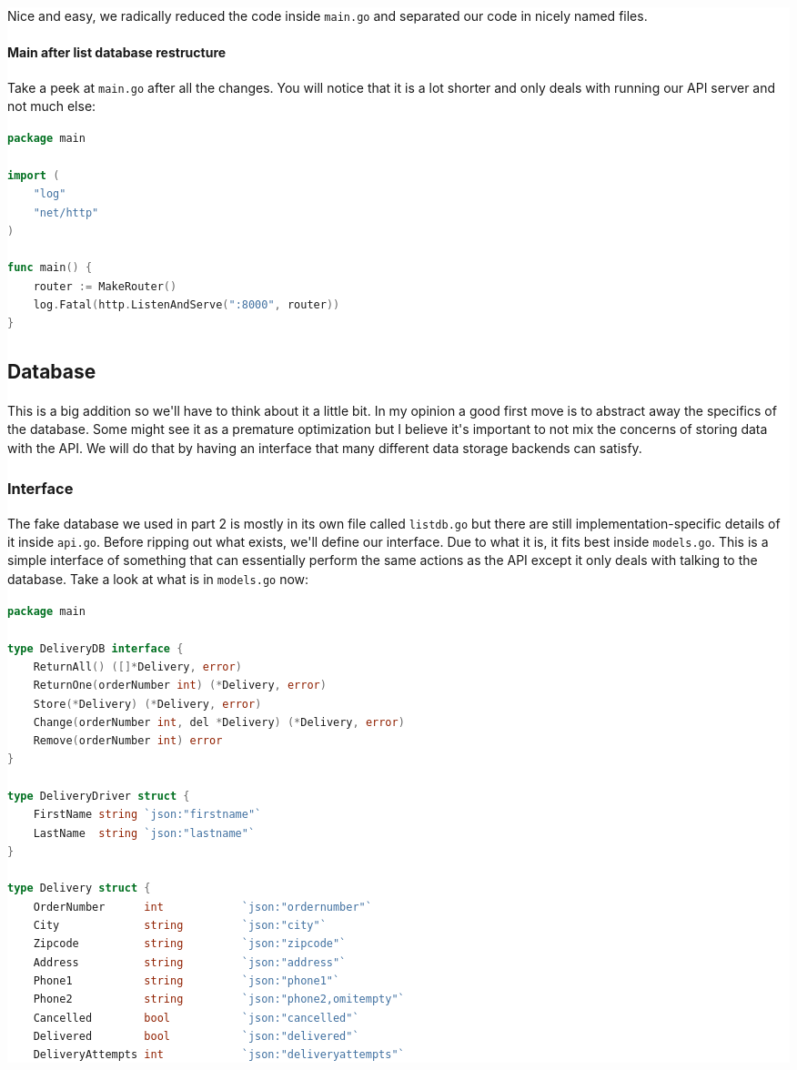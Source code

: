 
Nice and easy, we radically reduced the code inside `main.go` and separated our code in nicely named files.

#### Main after list database restructure
Take a peek at `main.go` after all the changes.
You will notice that it is a lot shorter and only deals with running our API server and not much else:

```go
package main

import (
	"log"
	"net/http"
)

func main() {
	router := MakeRouter()
	log.Fatal(http.ListenAndServe(":8000", router))
}
```

## Database
This is a big addition so we'll have to think about it a little bit.
In my opinion a good first move is to abstract away the specifics of the database.
Some might see it as a premature optimization but I believe it's important to not mix the concerns of storing data with the API.
We will do that by having an interface that many different data storage backends can satisfy.

### Interface
The fake database we used in part 2 is mostly in its own file called `listdb.go` but there are still implementation-specific details of it inside `api.go`.
Before ripping out what exists, we'll define our interface. Due to what it is, it fits best inside `models.go`.
This is a simple interface of something that can essentially perform the same actions as the API except it only deals with talking to the database.
Take a look at what is in `models.go` now:

```go
package main

type DeliveryDB interface {
	ReturnAll() ([]*Delivery, error)
	ReturnOne(orderNumber int) (*Delivery, error)
	Store(*Delivery) (*Delivery, error)
	Change(orderNumber int, del *Delivery) (*Delivery, error)
	Remove(orderNumber int) error
}

type DeliveryDriver struct {
	FirstName string `json:"firstname"`
	LastName  string `json:"lastname"`
}

type Delivery struct {
	OrderNumber      int            `json:"ordernumber"`
	City             string         `json:"city"`
	Zipcode          string         `json:"zipcode"`
	Address          string         `json:"address"`
	Phone1           string         `json:"phone1"`
	Phone2           string         `json:"phone2,omitempty"`
	Cancelled        bool           `json:"cancelled"`
	Delivered        bool           `json:"delivered"`
	DeliveryAttempts int            `json:"deliveryattempts"`
```